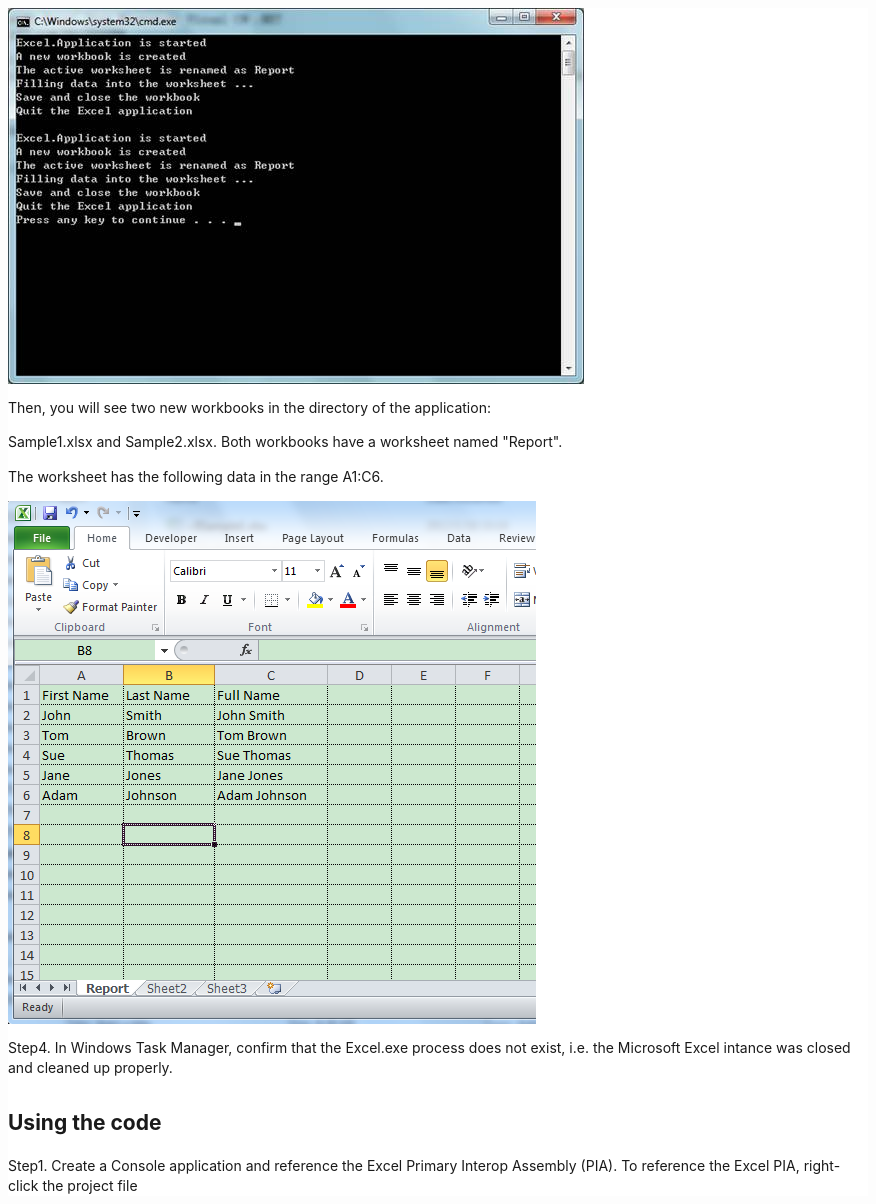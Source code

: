 <p class="MsoNormal"><span style=""><img src="53385-image.png" alt="" width="576" height="376" align="middle">
</span></p>
<p class="MsoNormal">Then, you will see two new workbooks in the directory of the application:
</p>
<p class="MsoNormal">Sample1.xlsx and Sample2.xlsx. Both workbooks have a worksheet named &quot;Report&quot;.
</p>
<p class="MsoNormal">The worksheet has the following data in the range A1:C6.</p>
<p class="MsoNormal"><span style=""><img src="53386-image.png" alt="" width="528" height="523" align="middle">
</span></p>
<p class="MsoNormal">Step4. In Windows Task Manager, confirm that the Excel.exe process does not exist, i.e. the Microsoft Excel intance was closed and cleaned up properly.<span style="">
</span></p>
<h2><span style="">Using the code </span></h2>
<p class="MsoNormal">Step1. Create a Console application and reference the Excel Primary Interop Assembly (PIA). To reference the Excel PIA, right-click the project file<span style="">